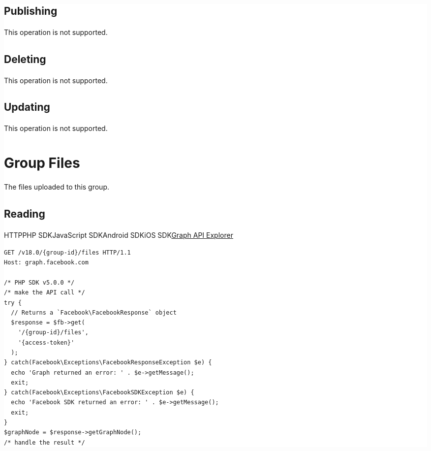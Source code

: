 [](#)

Publishing
----------

This operation is not supported.

[](#)

Deleting
--------

This operation is not supported.

[](#)

Updating
--------

This operation is not supported.

[](#)

[](#)

Group Files
===========

The files uploaded to this group.

[](#)

Reading
-------

HTTPPHP SDKJavaScript SDKAndroid SDKiOS SDK[Graph API Explorer](https://developers.facebook.com/tools/explorer/?method=GET&path=%7Bgroup-id%7D%2Ffiles&version=v18.0)

    GET /v18.0/{group-id}/files HTTP/1.1
    Host: graph.facebook.com

    /* PHP SDK v5.0.0 */
    /* make the API call */
    try {
      // Returns a `Facebook\FacebookResponse` object
      $response = $fb->get(
        '/{group-id}/files',
        '{access-token}'
      );
    } catch(Facebook\Exceptions\FacebookResponseException $e) {
      echo 'Graph returned an error: ' . $e->getMessage();
      exit;
    } catch(Facebook\Exceptions\FacebookSDKException $e) {
      echo 'Facebook SDK returned an error: ' . $e->getMessage();
      exit;
    }
    $graphNode = $response->getGraphNode();
    /* handle the result */
